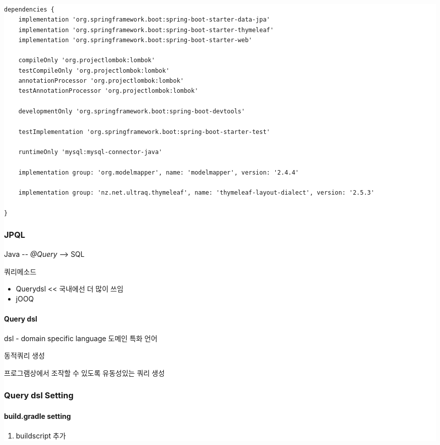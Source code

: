 ```
dependencies {
    implementation 'org.springframework.boot:spring-boot-starter-data-jpa'
    implementation 'org.springframework.boot:spring-boot-starter-thymeleaf'
    implementation 'org.springframework.boot:spring-boot-starter-web'

    compileOnly 'org.projectlombok:lombok'
    testCompileOnly 'org.projectlombok:lombok'
    annotationProcessor 'org.projectlombok:lombok'
    testAnnotationProcessor 'org.projectlombok:lombok'

    developmentOnly 'org.springframework.boot:spring-boot-devtools'

    testImplementation 'org.springframework.boot:spring-boot-starter-test'

    runtimeOnly 'mysql:mysql-connector-java'
    
    implementation group: 'org.modelmapper', name: 'modelmapper', version: '2.4.4'

    implementation group: 'nz.net.ultraq.thymeleaf', name: 'thymeleaf-layout-dialect', version: '2.5.3'

}
```





### JPQL

Java -- *@Query* --> SQL

쿼리메소드



- Querydsl << 국내에선 더 많이 쓰임
- jOOQ





#### Query dsl

dsl - domain specific language 도메인 특화 언어



동적쿼리 생성

프로그램상에서 조작할 수 있도록 유동성있는 쿼리 생성



### Query dsl Setting

#### build.gradle setting

1. buildscript 추가
